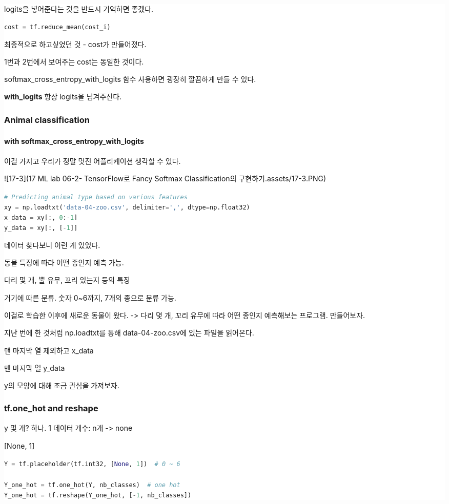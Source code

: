 logits을 넣어준다는 것을 반드시 기억하면 좋겠다.

`cost = tf.reduce_mean(cost_i)`

최종적으로 하고싶었던 것 - cost가 만들어졌다.



1번과 2번에서 보여주는 cost는 동일한 것이다.



softmax_cross_entropy_with_logits 함수 사용하면 굉장히 깔끔하게 만들 수 있다.

**with_logits** 항상 logits을 넘겨주신다.





### Animal classification

#### with softmax_cross_entropy_with_logits 

이걸 가지고 우리가 정말 멋진 어플리케이션 생각할 수 있다.

![17-3](17 ML lab 06-2- TensorFlow로 Fancy Softmax Classification의 구현하기.assets/17-3.PNG)

```python
# Predicting animal type based on various features
xy = np.loadtxt('data-04-zoo.csv', delimiter=',', dtype=np.float32)
x_data = xy[:, 0:-1]
y_data = xy[:, [-1]]
```

데이터 찾다보니 이런 게 있었다.

동물 특징에 따라 어떤 종인지 예측 가능.

다리 몇 개, 뿔 유무, 꼬리 있는지 등의 특징

거기에 따른 분류. 숫자 0~6까지, 7개의 종으로 분류 가능.

이걸로 학습한 이후에 새로운 동물이 왔다. -> 다리 몇 개, 꼬리 유무에 따라 어떤 종인지 예측해보는 프로그램. 만들어보자.

지난 번에 한 것처럼 np.loadtxt를 통해 data-04-zoo.csv에 있는 파일을 읽어온다.

맨 마지막 열 제외하고 x_data

맨 마지막 열 y_data



y의 모양에 대해 조금 관심을 가져보자.





### tf.one_hot and reshape

y 몇 개? 하나. 1 데이터 개수: n개 -> none

[None, 1]

```python
Y = tf.placeholder(tf.int32, [None, 1])  # 0 ~ 6

Y_one_hot = tf.one_hot(Y, nb_classes)  # one hot
Y_one_hot = tf.reshape(Y_one_hot, [-1, nb_classes])
```
